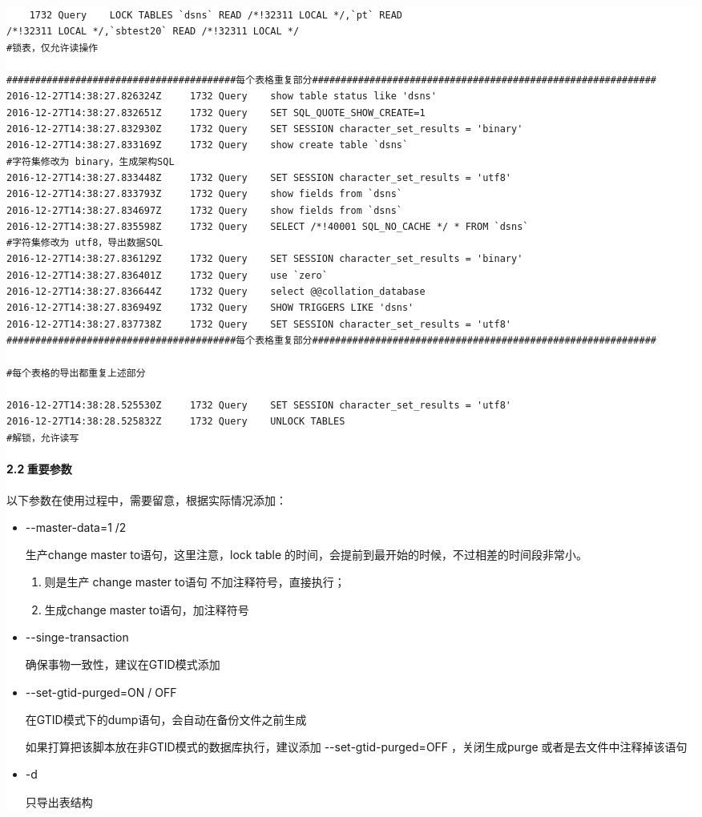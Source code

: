 ```
    1732 Query    LOCK TABLES `dsns` READ /*!32311 LOCAL */,`pt` READ
/*!32311 LOCAL */,`sbtest20` READ /*!32311 LOCAL */
#锁表，仅允许读操作
 
########################################每个表格重复部分############################################################
2016-12-27T14:38:27.826324Z     1732 Query    show table status like 'dsns'
2016-12-27T14:38:27.832651Z     1732 Query    SET SQL_QUOTE_SHOW_CREATE=1
2016-12-27T14:38:27.832930Z     1732 Query    SET SESSION character_set_results = 'binary'
2016-12-27T14:38:27.833169Z     1732 Query    show create table `dsns`
#字符集修改为 binary，生成架构SQL
2016-12-27T14:38:27.833448Z     1732 Query    SET SESSION character_set_results = 'utf8'
2016-12-27T14:38:27.833793Z     1732 Query    show fields from `dsns`
2016-12-27T14:38:27.834697Z     1732 Query    show fields from `dsns`
2016-12-27T14:38:27.835598Z     1732 Query    SELECT /*!40001 SQL_NO_CACHE */ * FROM `dsns`
#字符集修改为 utf8，导出数据SQL
2016-12-27T14:38:27.836129Z     1732 Query    SET SESSION character_set_results = 'binary'
2016-12-27T14:38:27.836401Z     1732 Query    use `zero`
2016-12-27T14:38:27.836644Z     1732 Query    select @@collation_database
2016-12-27T14:38:27.836949Z     1732 Query    SHOW TRIGGERS LIKE 'dsns'
2016-12-27T14:38:27.837738Z     1732 Query    SET SESSION character_set_results = 'utf8'
########################################每个表格重复部分############################################################
 
#每个表格的导出都重复上述部分
 
2016-12-27T14:38:28.525530Z     1732 Query    SET SESSION character_set_results = 'utf8'
2016-12-27T14:38:28.525832Z     1732 Query    UNLOCK TABLES
#解锁，允许读写
```

#### 2.2 重要参数

以下参数在使用过程中，需要留意，根据实际情况添加：

* --master-data=1 /2

    生产change master to语句，这里注意，lock table 的时间，会提前到最开始的时候，不过相差的时间段非常小。

    1. 则是生产 change master to语句 不加注释符号，直接执行；

    2. 生成change master to语句，加注释符号

* --singe-transaction

    确保事物一致性，建议在GTID模式添加

* --set-gtid-purged=ON / OFF

    在GTID模式下的dump语句，会自动在备份文件之前生成 

    如果打算把该脚本放在非GTID模式的数据库执行，建议添加 --set-gtid-purged=OFF ，关闭生成purge 或者是去文件中注释掉该语句

* -d

    只导出表结构
